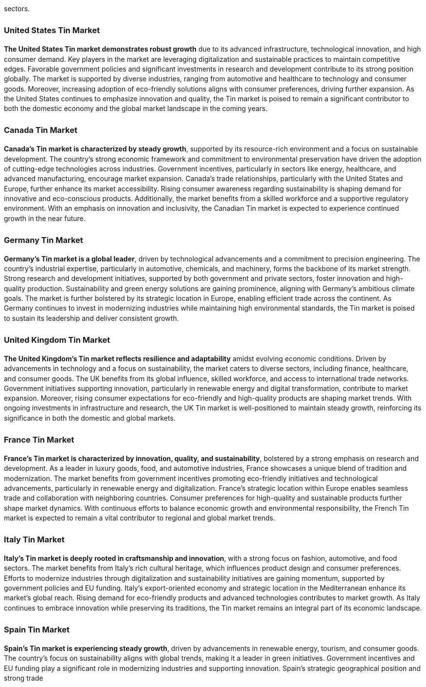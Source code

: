 sectors.</span></em></p></blockquote><h3><strong>United States Tin Market</strong></h3><p><strong>The United States Tin market demonstrates robust growth</strong> due to its advanced infrastructure, technological innovation, and high consumer demand. Key players in the market are leveraging digitalization and sustainable practices to maintain competitive edges. Favorable government policies and significant investments in research and development contribute to its strong position globally. The market is supported by diverse industries, ranging from automotive and healthcare to technology and consumer goods. Moreover, increasing adoption of eco-friendly solutions aligns with consumer preferences, driving further expansion. As the United States continues to emphasize innovation and quality, the Tin market is poised to remain a significant contributor to both the domestic economy and the global market landscape in the coming years.</p><h3><strong>Canada Tin Market</strong></h3><p><strong>Canada&rsquo;s Tin market is characterized by steady growth</strong>, supported by its resource-rich environment and a focus on sustainable development. The country&rsquo;s strong economic framework and commitment to environmental preservation have driven the adoption of cutting-edge technologies across industries. Government incentives, particularly in sectors like energy, healthcare, and advanced manufacturing, encourage market expansion. Canada&rsquo;s trade relationships, particularly with the United States and Europe, further enhance its market accessibility. Rising consumer awareness regarding sustainability is shaping demand for innovative and eco-conscious products. Additionally, the market benefits from a skilled workforce and a supportive regulatory environment. With an emphasis on innovation and inclusivity, the Canadian Tin market is expected to experience continued growth in the near future.</p><h3><strong>Germany Tin Market</strong></h3><p><strong>Germany&rsquo;s Tin market is a global leader</strong>, driven by technological advancements and a commitment to precision engineering. The country&rsquo;s industrial expertise, particularly in automotive, chemicals, and machinery, forms the backbone of its market strength. Strong research and development initiatives, supported by both government and private sectors, foster innovation and high-quality production. Sustainability and green energy solutions are gaining prominence, aligning with Germany&rsquo;s ambitious climate goals. The market is further bolstered by its strategic location in Europe, enabling efficient trade across the continent. As Germany continues to invest in modernizing industries while maintaining high environmental standards, the Tin market is poised to sustain its leadership and deliver consistent growth.</p><h3><strong>United Kingdom Tin Market</strong></h3><p><strong>The United Kingdom&rsquo;s Tin market reflects resilience and adaptability</strong> amidst evolving economic conditions. Driven by advancements in technology and a focus on sustainability, the market caters to diverse sectors, including finance, healthcare, and consumer goods. The UK benefits from its global influence, skilled workforce, and access to international trade networks. Government initiatives supporting innovation, particularly in renewable energy and digital transformation, contribute to market expansion. Moreover, rising consumer expectations for eco-friendly and high-quality products are shaping market trends. With ongoing investments in infrastructure and research, the UK Tin market is well-positioned to maintain steady growth, reinforcing its significance in both the domestic and global markets.</p><h3><strong>France Tin Market</strong></h3><p><strong>France&rsquo;s Tin market is characterized by innovation, quality, and sustainability</strong>, bolstered by a strong emphasis on research and development. As a leader in luxury goods, food, and automotive industries, France showcases a unique blend of tradition and modernization. The market benefits from government incentives promoting eco-friendly initiatives and technological advancements, particularly in renewable energy and digitalization. France&rsquo;s strategic location within Europe enables seamless trade and collaboration with neighboring countries. Consumer preferences for high-quality and sustainable products further shape market dynamics. With continuous efforts to balance economic growth and environmental responsibility, the French Tin market is expected to remain a vital contributor to regional and global market trends.</p><h3><strong>Italy Tin Market</strong></h3><p><strong>Italy&rsquo;s Tin market is deeply rooted in craftsmanship and innovation</strong>, with a strong focus on fashion, automotive, and food sectors. The market benefits from Italy&rsquo;s rich cultural heritage, which influences product design and consumer preferences. Efforts to modernize industries through digitalization and sustainability initiatives are gaining momentum, supported by government policies and EU funding. Italy&rsquo;s export-oriented economy and strategic location in the Mediterranean enhance its market&rsquo;s global reach. Rising demand for eco-friendly products and advanced technologies contributes to market growth. As Italy continues to embrace innovation while preserving its traditions, the Tin market remains an integral part of its economic landscape.</p><h3><strong>Spain Tin Market</strong></h3><p><strong>Spain&rsquo;s Tin market is experiencing steady growth</strong>, driven by advancements in renewable energy, tourism, and consumer goods. The country&rsquo;s focus on sustainability aligns with global trends, making it a leader in green initiatives. Government incentives and EU funding play a significant role in modernizing industries and supporting innovation. Spain&rsquo;s strategic geographical position and strong trade